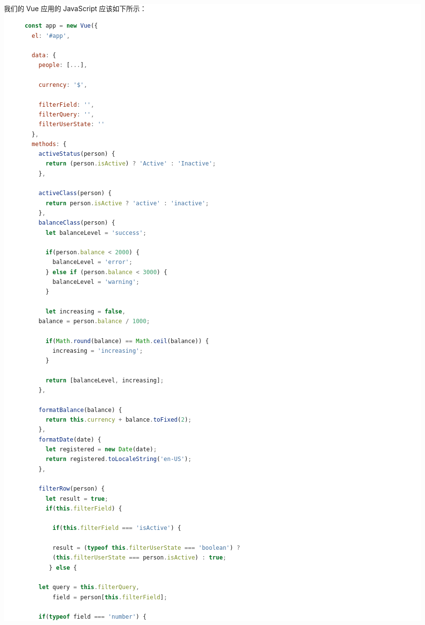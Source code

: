 我们的 Vue 应用的 JavaScript 应该如下所示：

```js
      const app = new Vue({
        el: '#app',

        data: {
          people: [...],

          currency: '$',

          filterField: '',
          filterQuery: '',
          filterUserState: ''
        },
        methods: {
          activeStatus(person) {
            return (person.isActive) ? 'Active' : 'Inactive';
          },

          activeClass(person) {
            return person.isActive ? 'active' : 'inactive';
          },
          balanceClass(person) {
            let balanceLevel = 'success';

            if(person.balance < 2000) {
              balanceLevel = 'error';
            } else if (person.balance < 3000) {
              balanceLevel = 'warning';
            }

            let increasing = false,
          balance = person.balance / 1000;

            if(Math.round(balance) == Math.ceil(balance)) {
              increasing = 'increasing';
            }

            return [balanceLevel, increasing];
          },

          formatBalance(balance) {
            return this.currency + balance.toFixed(2);
          },
          formatDate(date) {
            let registered = new Date(date);
            return registered.toLocaleString('en-US');
          },

          filterRow(person) {
            let result = true;
            if(this.filterField) {

              if(this.filterField === 'isActive') {

              result = (typeof this.filterUserState === 'boolean') ?       
              (this.filterUserState === person.isActive) : true;
             } else {

          let query = this.filterQuery,
              field = person[this.filterField];

          if(typeof field === 'number') {
```